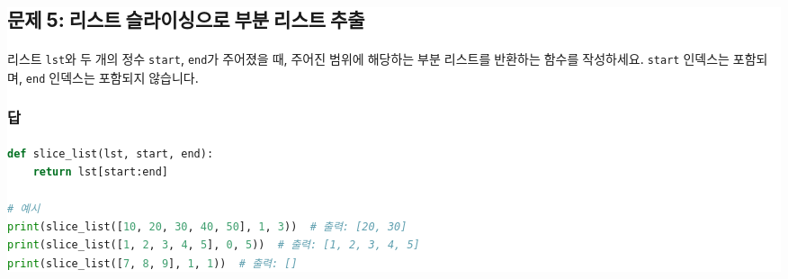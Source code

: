 ## 문제 5: 리스트 슬라이싱으로 부분 리스트 추출
리스트 `lst`와 두 개의 정수 `start`, `end`가 주어졌을 때, 주어진 범위에 해당하는 부분 리스트를 반환하는 함수를 작성하세요. `start` 인덱스는 포함되며, `end` 인덱스는 포함되지 않습니다.

### 답
```python
def slice_list(lst, start, end):
    return lst[start:end]

# 예시
print(slice_list([10, 20, 30, 40, 50], 1, 3))  # 출력: [20, 30]
print(slice_list([1, 2, 3, 4, 5], 0, 5))  # 출력: [1, 2, 3, 4, 5]
print(slice_list([7, 8, 9], 1, 1))  # 출력: []
```
